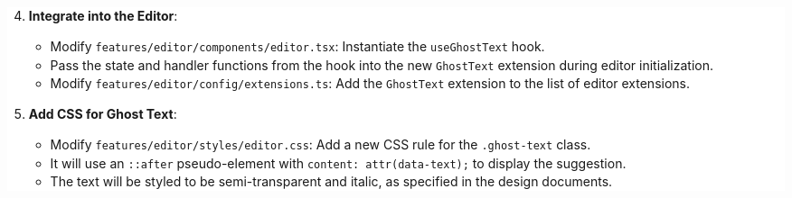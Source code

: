4.  **Integrate into the Editor**:
    *   Modify `features/editor/components/editor.tsx`: Instantiate the `useGhostText` hook.
    *   Pass the state and handler functions from the hook into the new `GhostText` extension during editor initialization.
    *   Modify `features/editor/config/extensions.ts`: Add the `GhostText` extension to the list of editor extensions.

5.  **Add CSS for Ghost Text**:
    *   Modify `features/editor/styles/editor.css`: Add a new CSS rule for the `.ghost-text` class.
    *   It will use an `::after` pseudo-element with `content: attr(data-text);` to display the suggestion.
    *   The text will be styled to be semi-transparent and italic, as specified in the design documents. 